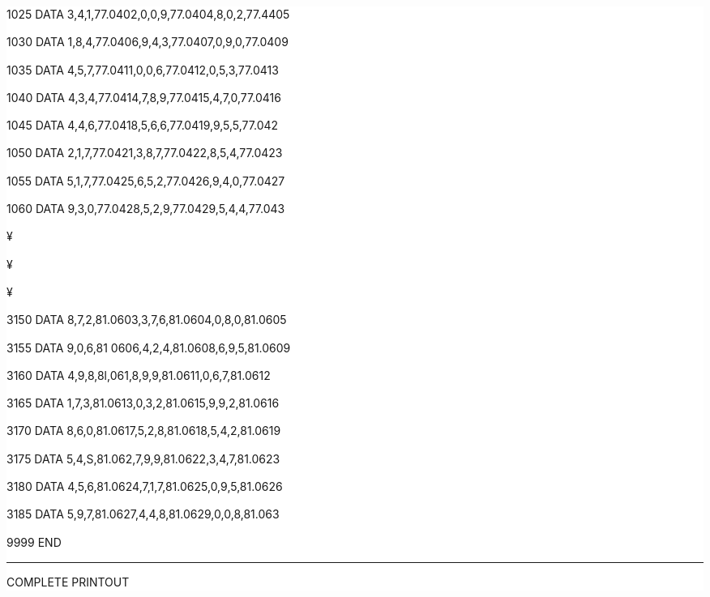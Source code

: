 </p>
<p>
1025 DATA 3,4,1,77.0402,0,0,9,77.0404,8,0,2,77.4405
</p>
<p>
1030 DATA 1,8,4,77.0406,9,4,3,77.0407,0,9,0,77.0409
</p>
<p>
1035 DATA 4,5,7,77.0411,0,0,6,77.0412,0,5,3,77.0413
</p>
<p>
1040 DATA 4,3,4,77.0414,7,8,9,77.0415,4,7,0,77.0416
</p>
<p>
1045 DATA 4,4,6,77.0418,5,6,6,77.0419,9,5,5,77.042
</p>
<p>
1050 DATA 2,1,7,77.0421,3,8,7,77.0422,8,5,4,77.0423
</p>
<p>
1055 DATA 5,1,7,77.0425,6,5,2,77.0426,9,4,0,77.0427
</p>
<p>
1060 DATA 9,3,0,77.0428,5,2,9,77.0429,5,4,4,77.043
</p>
<p>
¥
</p>
<p>
¥
</p>
<p>
¥
</p>
<p>
3150 DATA 8,7,2,81.0603,3,7,6,81.0604,0,8,0,81.0605
</p>
<p>
3155 DATA 9,0,6,81 0606,4,2,4,81.0608,6,9,5,81.0609
</p>
<p>
3160 DATA 4,9,8,8l,061,8,9,9,81.0611,0,6,7,81.0612
</p>
<p>
3165 DATA 1,7,3,81.0613,0,3,2,81.0615,9,9,2,81.0616
</p>
<p>
3170 DATA 8,6,0,81.0617,5,2,8,81.0618,5,4,2,81.0619
</p>
<p>
3175 DATA 5,4,S,81.062,7,9,9,81.0622,3,4,7,81.0623
</p>
<p>
3180 DATA 4,5,6,81.0624,7,1,7,81.0625,0,9,5,81.0626
</p>
<p>
3185 DATA 5,9,7,81.0627,4,4,8,81.0629,0,0,8,81.063
</p>
<p>
9999 END
</p>
<hr/>
COMPLETE PRINTOUT
<center>